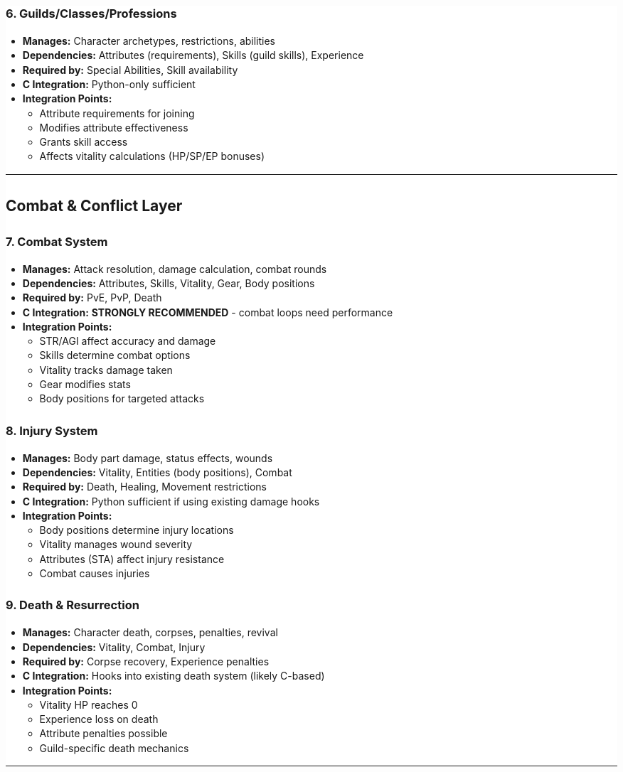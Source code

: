 ### 6. Guilds/Classes/Professions
- **Manages:** Character archetypes, restrictions, abilities
- **Dependencies:** Attributes (requirements), Skills (guild skills), Experience
- **Required by:** Special Abilities, Skill availability
- **C Integration:** Python-only sufficient
- **Integration Points:**
  - Attribute requirements for joining
  - Modifies attribute effectiveness
  - Grants skill access
  - Affects vitality calculations (HP/SP/EP bonuses)

---

## Combat & Conflict Layer

### 7. Combat System
- **Manages:** Attack resolution, damage calculation, combat rounds
- **Dependencies:** Attributes, Skills, Vitality, Gear, Body positions
- **Required by:** PvE, PvP, Death
- **C Integration:** **STRONGLY RECOMMENDED** - combat loops need performance
- **Integration Points:**
  - STR/AGI affect accuracy and damage
  - Skills determine combat options
  - Vitality tracks damage taken
  - Gear modifies stats
  - Body positions for targeted attacks

### 8. Injury System
- **Manages:** Body part damage, status effects, wounds
- **Dependencies:** Vitality, Entities (body positions), Combat
- **Required by:** Death, Healing, Movement restrictions
- **C Integration:** Python sufficient if using existing damage hooks
- **Integration Points:**
  - Body positions determine injury locations
  - Vitality manages wound severity
  - Attributes (STA) affect injury resistance
  - Combat causes injuries

### 9. Death & Resurrection
- **Manages:** Character death, corpses, penalties, revival
- **Dependencies:** Vitality, Combat, Injury
- **Required by:** Corpse recovery, Experience penalties
- **C Integration:** Hooks into existing death system (likely C-based)
- **Integration Points:**
  - Vitality HP reaches 0
  - Experience loss on death
  - Attribute penalties possible
  - Guild-specific death mechanics

---
